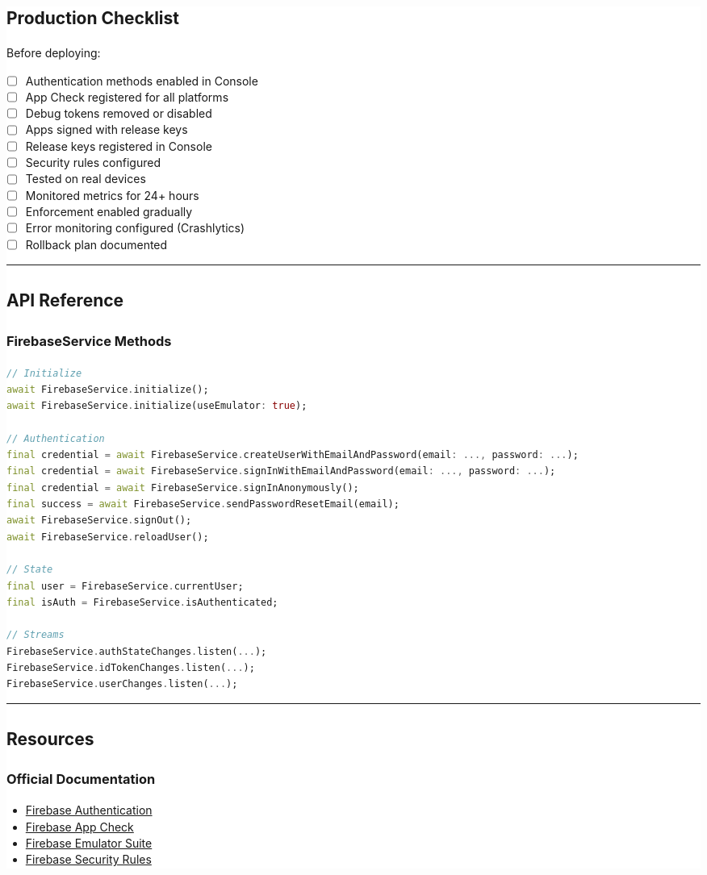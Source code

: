 
## Production Checklist

Before deploying:

- [ ] Authentication methods enabled in Console
- [ ] App Check registered for all platforms
- [ ] Debug tokens removed or disabled
- [ ] Apps signed with release keys
- [ ] Release keys registered in Console
- [ ] Security rules configured
- [ ] Tested on real devices
- [ ] Monitored metrics for 24+ hours
- [ ] Enforcement enabled gradually
- [ ] Error monitoring configured (Crashlytics)
- [ ] Rollback plan documented

---

## API Reference

### FirebaseService Methods

```dart
// Initialize
await FirebaseService.initialize();
await FirebaseService.initialize(useEmulator: true);

// Authentication
final credential = await FirebaseService.createUserWithEmailAndPassword(email: ..., password: ...);
final credential = await FirebaseService.signInWithEmailAndPassword(email: ..., password: ...);
final credential = await FirebaseService.signInAnonymously();
final success = await FirebaseService.sendPasswordResetEmail(email);
await FirebaseService.signOut();
await FirebaseService.reloadUser();

// State
final user = FirebaseService.currentUser;
final isAuth = FirebaseService.isAuthenticated;

// Streams
FirebaseService.authStateChanges.listen(...);
FirebaseService.idTokenChanges.listen(...);
FirebaseService.userChanges.listen(...);
```

---

## Resources

### Official Documentation
- [Firebase Authentication](https://firebase.google.com/docs/auth)
- [Firebase App Check](https://firebase.google.com/docs/app-check)
- [Firebase Emulator Suite](https://firebase.google.com/docs/emulator-suite)
- [Firebase Security Rules](https://firebase.google.com/docs/rules)
